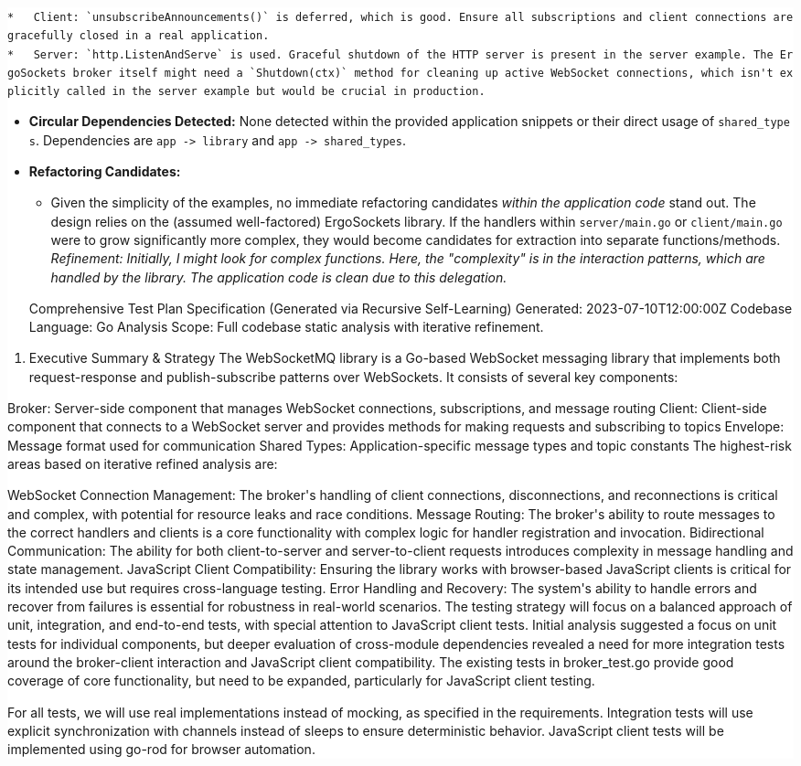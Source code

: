     *   Client: `unsubscribeAnnouncements()` is deferred, which is good. Ensure all subscriptions and client connections are gracefully closed in a real application.
    *   Server: `http.ListenAndServe` is used. Graceful shutdown of the HTTP server is present in the server example. The ErgoSockets broker itself might need a `Shutdown(ctx)` method for cleaning up active WebSocket connections, which isn't explicitly called in the server example but would be crucial in production.
*   **Circular Dependencies Detected:** None detected within the provided application snippets or their direct usage of `shared_types`. Dependencies are `app -> library` and `app -> shared_types`.
*   **Refactoring Candidates:**
    *   Given the simplicity of the examples, no immediate refactoring candidates *within the application code* stand out. The design relies on the (assumed well-factored) ErgoSockets library. If the handlers within `server/main.go` or `client/main.go` were to grow significantly more complex, they would become candidates for extraction into separate functions/methods. *Refinement: Initially, I might look for complex functions. Here, the "complexity" is in the interaction patterns, which are handled by the library. The application code is clean due to this delegation.*


    Comprehensive Test Plan Specification (Generated via Recursive Self-Learning)
Generated: 2023-07-10T12:00:00Z
Codebase Language: Go
Analysis Scope: Full codebase static analysis with iterative refinement.

1. Executive Summary & Strategy
The WebSocketMQ library is a Go-based WebSocket messaging library that implements both request-response and publish-subscribe patterns over WebSockets. It consists of several key components:

Broker: Server-side component that manages WebSocket connections, subscriptions, and message routing
Client: Client-side component that connects to a WebSocket server and provides methods for making requests and subscribing to topics
Envelope: Message format used for communication
Shared Types: Application-specific message types and topic constants
The highest-risk areas based on iterative refined analysis are:

WebSocket Connection Management: The broker's handling of client connections, disconnections, and reconnections is critical and complex, with potential for resource leaks and race conditions.
Message Routing: The broker's ability to route messages to the correct handlers and clients is a core functionality with complex logic for handler registration and invocation.
Bidirectional Communication: The ability for both client-to-server and server-to-client requests introduces complexity in message handling and state management.
JavaScript Client Compatibility: Ensuring the library works with browser-based JavaScript clients is critical for its intended use but requires cross-language testing.
Error Handling and Recovery: The system's ability to handle errors and recover from failures is essential for robustness in real-world scenarios.
The testing strategy will focus on a balanced approach of unit, integration, and end-to-end tests, with special attention to JavaScript client tests. Initial analysis suggested a focus on unit tests for individual components, but deeper evaluation of cross-module dependencies revealed a need for more integration tests around the broker-client interaction and JavaScript client compatibility. The existing tests in broker_test.go provide good coverage of core functionality, but need to be expanded, particularly for JavaScript client testing.

For all tests, we will use real implementations instead of mocking, as specified in the requirements. Integration tests will use explicit synchronization with channels instead of sleeps to ensure deterministic behavior. JavaScript client tests will be implemented using go-rod for browser automation.
